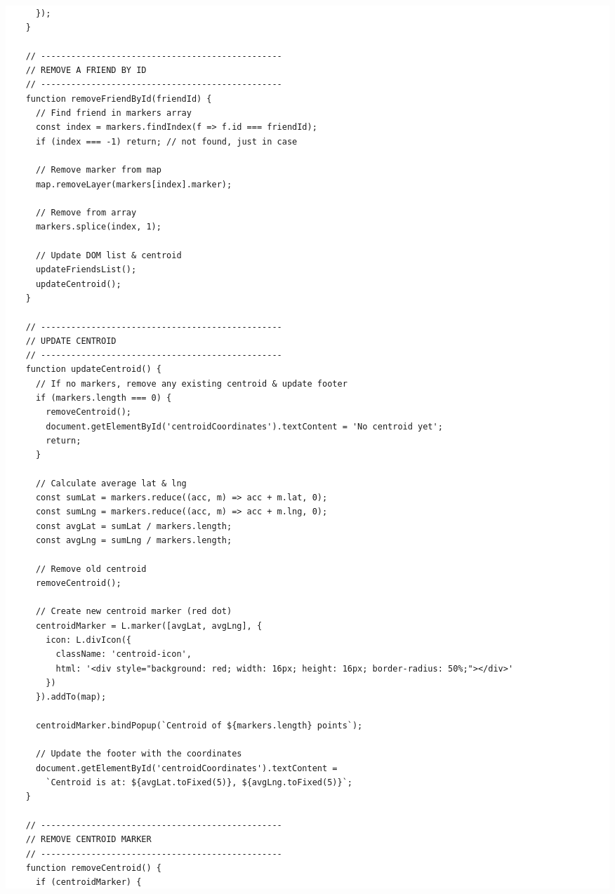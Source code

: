 ````
      });
    }

    // ------------------------------------------------
    // REMOVE A FRIEND BY ID
    // ------------------------------------------------
    function removeFriendById(friendId) {
      // Find friend in markers array
      const index = markers.findIndex(f => f.id === friendId);
      if (index === -1) return; // not found, just in case

      // Remove marker from map
      map.removeLayer(markers[index].marker);

      // Remove from array
      markers.splice(index, 1);

      // Update DOM list & centroid
      updateFriendsList();
      updateCentroid();
    }

    // ------------------------------------------------
    // UPDATE CENTROID
    // ------------------------------------------------
    function updateCentroid() {
      // If no markers, remove any existing centroid & update footer
      if (markers.length === 0) {
        removeCentroid();
        document.getElementById('centroidCoordinates').textContent = 'No centroid yet';
        return;
      }

      // Calculate average lat & lng
      const sumLat = markers.reduce((acc, m) => acc + m.lat, 0);
      const sumLng = markers.reduce((acc, m) => acc + m.lng, 0);
      const avgLat = sumLat / markers.length;
      const avgLng = sumLng / markers.length;

      // Remove old centroid
      removeCentroid();

      // Create new centroid marker (red dot)
      centroidMarker = L.marker([avgLat, avgLng], {
        icon: L.divIcon({
          className: 'centroid-icon',
          html: '<div style="background: red; width: 16px; height: 16px; border-radius: 50%;"></div>'
        })
      }).addTo(map);

      centroidMarker.bindPopup(`Centroid of ${markers.length} points`);

      // Update the footer with the coordinates
      document.getElementById('centroidCoordinates').textContent =
        `Centroid is at: ${avgLat.toFixed(5)}, ${avgLng.toFixed(5)}`;
    }

    // ------------------------------------------------
    // REMOVE CENTROID MARKER
    // ------------------------------------------------
    function removeCentroid() {
      if (centroidMarker) {
````